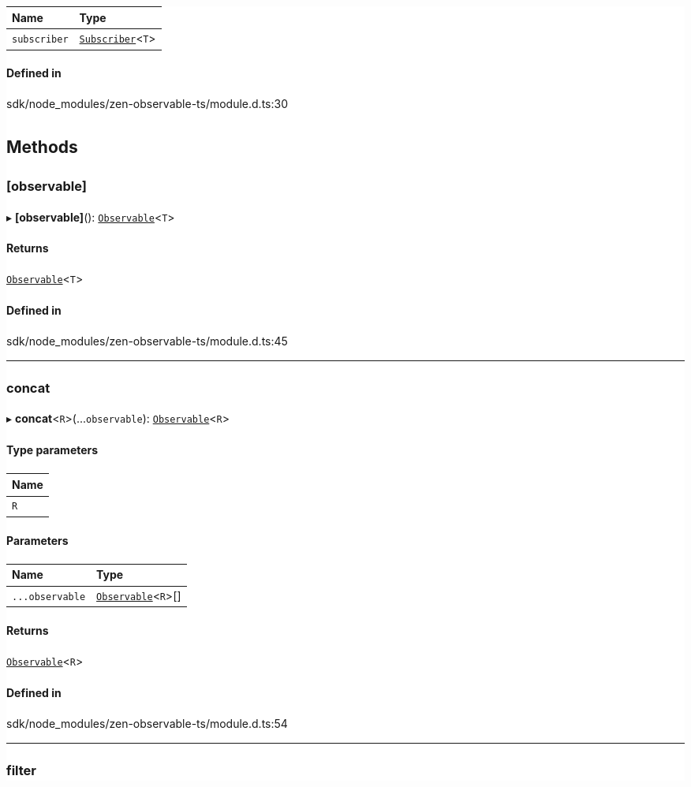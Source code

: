 | Name | Type |
| :------ | :------ |
| `subscriber` | [`Subscriber`](../modules/akashaproject_awf_sdk._internal_.md#subscriber)<`T`\> |

#### Defined in

sdk/node_modules/zen-observable-ts/module.d.ts:30

## Methods

### [observable]

▸ **[observable]**(): [`Observable`](akashaproject_awf_sdk._internal_.Observable.md)<`T`\>

#### Returns

[`Observable`](akashaproject_awf_sdk._internal_.Observable.md)<`T`\>

#### Defined in

sdk/node_modules/zen-observable-ts/module.d.ts:45

___

### concat

▸ **concat**<`R`\>(...`observable`): [`Observable`](akashaproject_awf_sdk._internal_.Observable.md)<`R`\>

#### Type parameters

| Name |
| :------ |
| `R` |

#### Parameters

| Name | Type |
| :------ | :------ |
| `...observable` | [`Observable`](akashaproject_awf_sdk._internal_.Observable.md)<`R`\>[] |

#### Returns

[`Observable`](akashaproject_awf_sdk._internal_.Observable.md)<`R`\>

#### Defined in

sdk/node_modules/zen-observable-ts/module.d.ts:54

___

### filter
